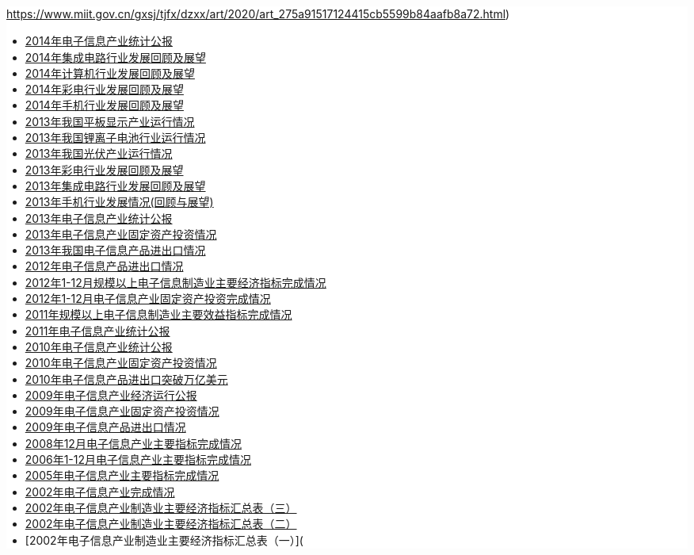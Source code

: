 https://www.miit.gov.cn/gxsj/tjfx/dzxx/art/2020/art_275a91517124415cb5599b84aafb8a72.html)
- [2014年电子信息产业统计公报](
https://www.miit.gov.cn/gxsj/tjfx/dzxx/art/2020/art_30a226ca0d2e4f5ebad3df817ec4d919.html)
- [2014年集成电路行业发展回顾及展望](
https://www.miit.gov.cn/gxsj/tjfx/dzxx/art/2020/art_54d3104f6b5c47b0a0755e61d6262e98.html)
- [2014年计算机行业发展回顾及展望](
https://www.miit.gov.cn/gxsj/tjfx/dzxx/art/2020/art_e54927c5fc7f44b888e1d0ff869dd380.html)
- [2014年彩电行业发展回顾及展望](
https://www.miit.gov.cn/gxsj/tjfx/dzxx/art/2020/art_9d7e25419e8f4b3cbcd6bac34d52424e.html)
- [2014年手机行业发展回顾及展望](
https://www.miit.gov.cn/gxsj/tjfx/dzxx/art/2020/art_f48cf2d58f514d4ab7118ba9cd1473c6.html)
- [2013年我国平板显示产业运行情况](
https://www.miit.gov.cn/gxsj/tjfx/dzxx/art/2020/art_015eaad7c08a471f8d468d07fdd560e4.html)
- [2013年我国锂离子电池行业运行情况](
https://www.miit.gov.cn/gxsj/tjfx/dzxx/art/2020/art_5e948f68374c46dd8a73ef0559f51831.html)
- [2013年我国光伏产业运行情况](
https://www.miit.gov.cn/gxsj/tjfx/dzxx/art/2020/art_42631dc2aedc4bb59d608513957df40b.html)
- [2013年彩电行业发展回顾及展望](
https://www.miit.gov.cn/gxsj/tjfx/dzxx/art/2020/art_a6483a0a91534830bb918c2bdf5f057d.html)
- [2013年集成电路行业发展回顾及展望](
https://www.miit.gov.cn/gxsj/tjfx/dzxx/art/2020/art_9b0544d418ca479faaf5a1745eb99ec4.html)
- [2013年手机行业发展情况(回顾与展望)](
https://www.miit.gov.cn/gxsj/tjfx/dzxx/art/2020/art_0f676827e5684933b4c2d3d8b65a39b5.html)
- [2013年电子信息产业统计公报](
https://www.miit.gov.cn/gxsj/tjfx/dzxx/art/2020/art_1c517346c1ff4893a1a64a43d51a5d78.html)
- [2013年电子信息产业固定资产投资情况](
https://www.miit.gov.cn/gxsj/tjfx/dzxx/art/2020/art_ae836d275c294f1590445a0d35131386.html)
- [2013年我国电子信息产品进出口情况](
https://www.miit.gov.cn/gxsj/tjfx/dzxx/art/2020/art_c6c4eae2c0e64977b68100fc2634fe10.html)
- [2012年电子信息产品进出口情况](
https://www.miit.gov.cn/gxsj/tjfx/dzxx/art/2020/art_fa28238f9c3c493da431497472c3c0f5.html)
- [2012年1-12月规模以上电子信息制造业主要经济指标完成情况](
https://www.miit.gov.cn/gxsj/tjfx/dzxx/art/2020/art_034257b78b9545949696594127d9fa96.html)
- [2012年1-12月电子信息产业固定资产投资完成情况](
https://www.miit.gov.cn/gxsj/tjfx/dzxx/art/2020/art_a0ca3d40b39a402e8ef02328740ad000.html)
- [2011年规模以上电子信息制造业主要效益指标完成情况](
https://www.miit.gov.cn/gxsj/tjfx/dzxx/art/2020/art_17c3df549deb4ac59f45fac2bfd76152.html)
- [2011年电子信息产业统计公报](
https://www.miit.gov.cn/gxsj/tjfx/dzxx/art/2020/art_45ee0201858348a6844e63cf948734fe.html)
- [2010年电子信息产业统计公报](
https://www.miit.gov.cn/gxsj/tjfx/dzxx/art/2020/art_b06e5a1b8c76432f8a5e484d00681452.html)
- [2010年电子信息产业固定资产投资情况](
https://www.miit.gov.cn/gxsj/tjfx/dzxx/art/2020/art_6da8a8812cf24882b45e6ef40a6f885e.html)
- [2010年电子信息产品进出口突破万亿美元](
https://www.miit.gov.cn/gxsj/tjfx/dzxx/art/2020/art_becea03a31f4481ea88a71fc230289d2.html)
- [2009年电子信息产业经济运行公报](
https://www.miit.gov.cn/gxsj/tjfx/dzxx/art/2020/art_8805cab50a084cf094190101ef9d6687.html)
- [2009年电子信息产业固定资产投资情况](
https://www.miit.gov.cn/gxsj/tjfx/dzxx/art/2020/art_f075d42f023444c8b78dd9e245152d6f.html)
- [2009年电子信息产品进出口情况](
https://www.miit.gov.cn/gxsj/tjfx/dzxx/art/2020/art_2f880390bb234256b840c68793358747.html)
- [2008年12月电子信息产业主要指标完成情况](
https://www.miit.gov.cn/gxsj/tjfx/dzxx/art/2020/art_c8e060663aa7425396a710321815a390.html)
- [2006年1-12月电子信息产业主要指标完成情况](
https://www.miit.gov.cn/gxsj/tjfx/dzxx/art/2020/art_de90d267087443c8a5c657b3bbb434ce.html)
- [2005年电子信息产业主要指标完成情况](
https://www.miit.gov.cn/gxsj/tjfx/dzxx/art/2020/art_0590c448b13349da889692deff08e0ae.html)
- [2002年电子信息产业完成情况](
https://www.miit.gov.cn/gxsj/tjfx/dzxx/art/2020/art_1d1c0b8856fd4c89ac0bda80c5a8088c.html)
- [2002年电子信息产业制造业主要经济指标汇总表（三）](
https://www.miit.gov.cn/gxsj/tjfx/dzxx/art/2020/art_88623c3536284945a218c5b1c4511bcd.html)
- [2002年电子信息产业制造业主要经济指标汇总表（二）](
https://www.miit.gov.cn/gxsj/tjfx/dzxx/art/2020/art_896b84f5817646ba9166e3bed6aa1466.html)
- [2002年电子信息产业制造业主要经济指标汇总表（一）](